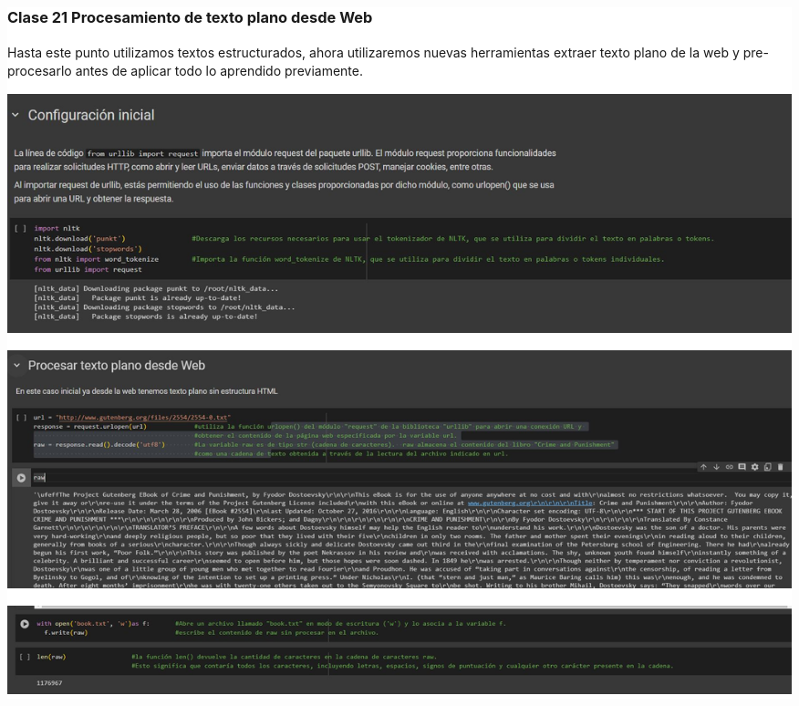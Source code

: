 ### Clase 21 Procesamiento de texto plano desde Web

Hasta este punto utilizamos textos estructurados, ahora utilizaremos nuevas herramientas extraer texto plano de la web y pre-procesarlo antes de aplicar todo lo aprendido previamente.

![image 65](src/65.JPG)

![image 66](src/66.JPG)

![image 67](src/67.JPG)
